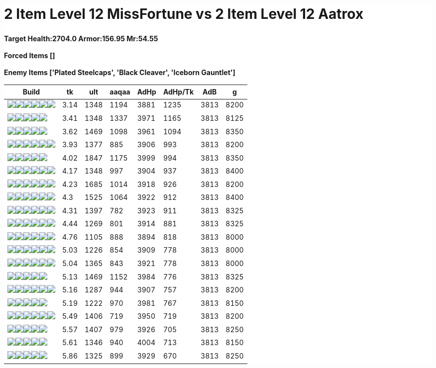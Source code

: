 
































# 2 Item Level 12 MissFortune vs 2 Item Level 12 Aatrox

**Target Health:2704.0 Armor:156.95 Mr:54.55**


**Forced Items []**


**Enemy Items ['Plated Steelcaps', 'Black Cleaver', 'Iceborn Gauntlet']**




Build | tk | ult | aaqaa | AdHp | AdHp/Tk | AdB | g
-|-|-|-|-|-|-|-
![](/item/6672.png)![](/item/3124.png)![](/item/1001.png)![](/item/1053.png)![](/item/1055.png)![](/item/1036.png)|3.14|1348|1194|3881|1235|3813|8200
![](/item/3153.png)![](/item/3124.png)![](/item/1001.png)![](/item/1055.png)![](/item/1037.png)|3.41|1348|1337|3971|1165|3813|8125
![](/item/6672.png)![](/item/3153.png)![](/item/1001.png)![](/item/1055.png)![](/item/1038.png)|3.62|1469|1098|3961|1094|3813|8350
![](/item/6672.png)![](/item/3091.png)![](/item/1001.png)![](/item/1053.png)![](/item/1055.png)![](/item/1036.png)|3.93|1377|885|3906|993|3813|8200
![](/item/3153.png)![](/item/3036.png)![](/item/1001.png)![](/item/1055.png)![](/item/1038.png)|4.02|1847|1175|3999|994|3813|8350
![](/item/3124.png)![](/item/3091.png)![](/item/1001.png)![](/item/1053.png)![](/item/1055.png)![](/item/1036.png)|4.17|1348|997|3904|937|3813|8400
![](/item/3124.png)![](/item/3036.png)![](/item/1001.png)![](/item/1053.png)![](/item/1055.png)![](/item/1036.png)|4.23|1685|1014|3918|926|3813|8200
![](/item/6672.png)![](/item/6671.png)![](/item/1001.png)![](/item/1053.png)![](/item/1055.png)![](/item/1036.png)|4.3|1525|1064|3922|912|3813|8400
![](/item/6672.png)![](/item/3046.png)![](/item/1001.png)![](/item/1053.png)![](/item/1055.png)![](/item/1037.png)|4.31|1397|782|3923|911|3813|8325
![](/item/6672.png)![](/item/3085.png)![](/item/1001.png)![](/item/1053.png)![](/item/1055.png)![](/item/1037.png)|4.44|1269|801|3914|881|3813|8325
![](/item/3124.png)![](/item/3085.png)![](/item/1001.png)![](/item/1053.png)![](/item/1055.png)![](/item/1036.png)|4.76|1105|888|3894|818|3813|8000
![](/item/3124.png)![](/item/3046.png)![](/item/1001.png)![](/item/1053.png)![](/item/1055.png)![](/item/1036.png)|5.03|1226|854|3909|778|3813|8000
![](/item/6672.png)![](/item/3094.png)![](/item/1001.png)![](/item/1053.png)![](/item/1055.png)![](/item/1036.png)|5.04|1365|843|3921|778|3813|8000
![](/item/3153.png)![](/item/6671.png)![](/item/1001.png)![](/item/1055.png)![](/item/1037.png)|5.13|1469|1152|3984|776|3813|8325
![](/item/3124.png)![](/item/3094.png)![](/item/1001.png)![](/item/1053.png)![](/item/1055.png)![](/item/1036.png)|5.16|1287|944|3907|757|3813|8200
![](/item/3153.png)![](/item/3085.png)![](/item/1001.png)![](/item/1055.png)![](/item/1038.png)|5.19|1222|970|3981|767|3813|8150
![](/item/3085.png)![](/item/6675.png)![](/item/1001.png)![](/item/1053.png)![](/item/1055.png)![](/item/1036.png)|5.49|1406|719|3950|719|3813|8200
![](/item/6671.png)![](/item/3091.png)![](/item/1001.png)![](/item/1053.png)![](/item/1055.png)|5.57|1407|979|3926|705|3813|8250
![](/item/3153.png)![](/item/3046.png)![](/item/1001.png)![](/item/1055.png)![](/item/1038.png)|5.61|1346|940|4004|713|3813|8150
![](/item/3115.png)![](/item/6671.png)![](/item/1001.png)![](/item/1053.png)![](/item/1055.png)|5.86|1325|899|3929|670|3813|8250